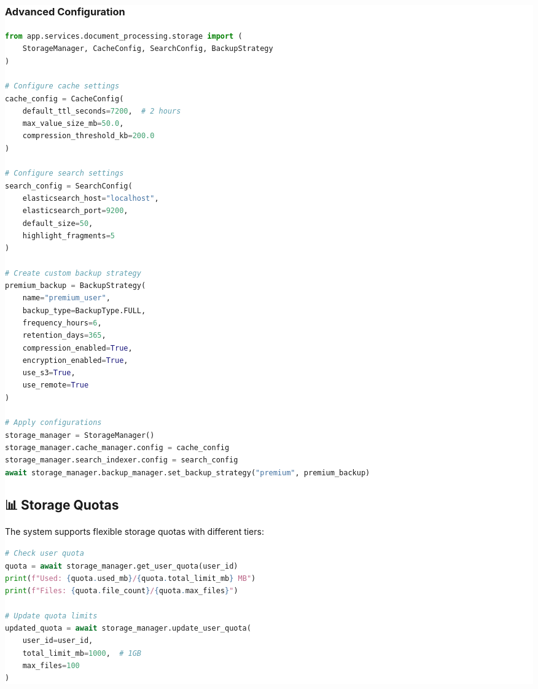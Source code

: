 ### Advanced Configuration

```python
from app.services.document_processing.storage import (
    StorageManager, CacheConfig, SearchConfig, BackupStrategy
)

# Configure cache settings
cache_config = CacheConfig(
    default_ttl_seconds=7200,  # 2 hours
    max_value_size_mb=50.0,
    compression_threshold_kb=200.0
)

# Configure search settings
search_config = SearchConfig(
    elasticsearch_host="localhost",
    elasticsearch_port=9200,
    default_size=50,
    highlight_fragments=5
)

# Create custom backup strategy
premium_backup = BackupStrategy(
    name="premium_user",
    backup_type=BackupType.FULL,
    frequency_hours=6,
    retention_days=365,
    compression_enabled=True,
    encryption_enabled=True,
    use_s3=True,
    use_remote=True
)

# Apply configurations
storage_manager = StorageManager()
storage_manager.cache_manager.config = cache_config
storage_manager.search_indexer.config = search_config
await storage_manager.backup_manager.set_backup_strategy("premium", premium_backup)
```

## 📊 Storage Quotas

The system supports flexible storage quotas with different tiers:

```python
# Check user quota
quota = await storage_manager.get_user_quota(user_id)
print(f"Used: {quota.used_mb}/{quota.total_limit_mb} MB")
print(f"Files: {quota.file_count}/{quota.max_files}")

# Update quota limits
updated_quota = await storage_manager.update_user_quota(
    user_id=user_id,
    total_limit_mb=1000,  # 1GB
    max_files=100
)
```
